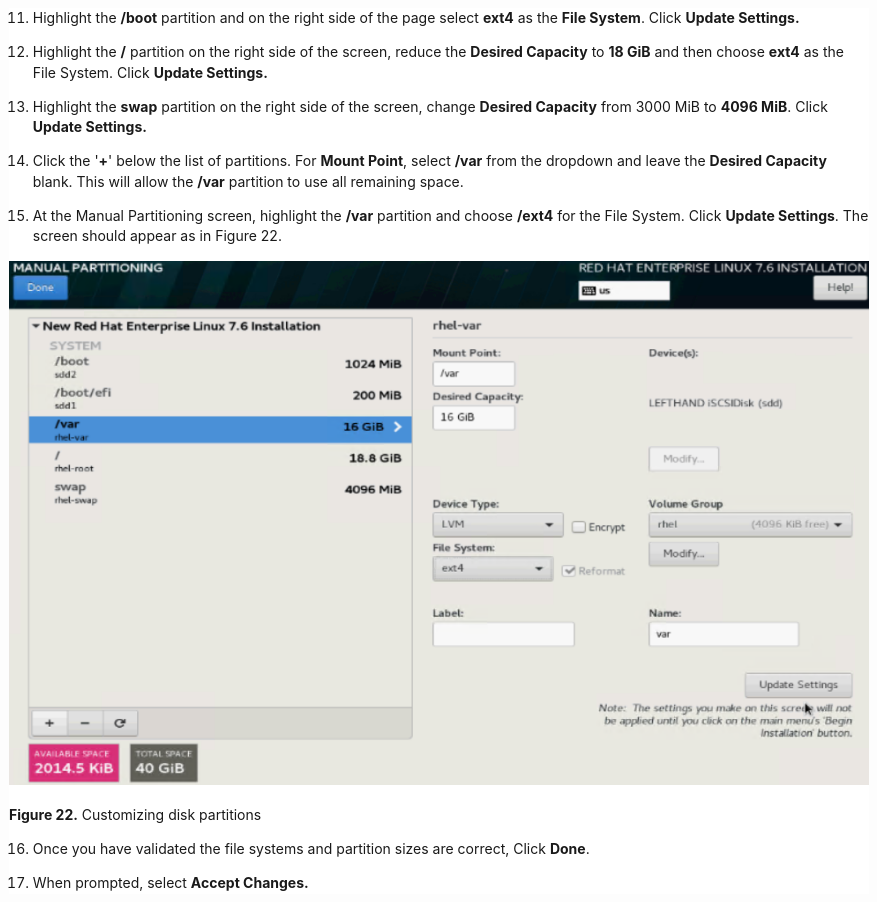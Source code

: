 11) Highlight the **/boot** partition and on the right side of the page
select **ext4** as the **File System**. Click **Update Settings.**

12) Highlight the **/** partition on the right side of the screen,
reduce the **Desired Capacity** to **18 GiB** and then choose **ext4**
as the File System. Click **Update Settings.**

13) Highlight the **swap** partition on the right side of the screen,
change **Desired Capacity** from 3000 MiB to **4096 MiB**. Click
**Update Settings.**

14) Click the '**+**' below the list of partitions. For **Mount Point**,
select **/var** from the dropdown and leave the **Desired Capacity**
blank. This will allow the **/var** partition to use all remaining
space.

15) At the Manual Partitioning screen, highlight the **/var** partition
and choose **/ext4** for the File System. Click **Update Settings**. The
screen should appear as in Figure 22.

![Disk partition customization](images/figure22.png)

**Figure 22.** Customizing disk partitions

16) Once you have validated the file systems and partition sizes are
correct, Click **Done**.

17) When prompted, select **Accept Changes.**
